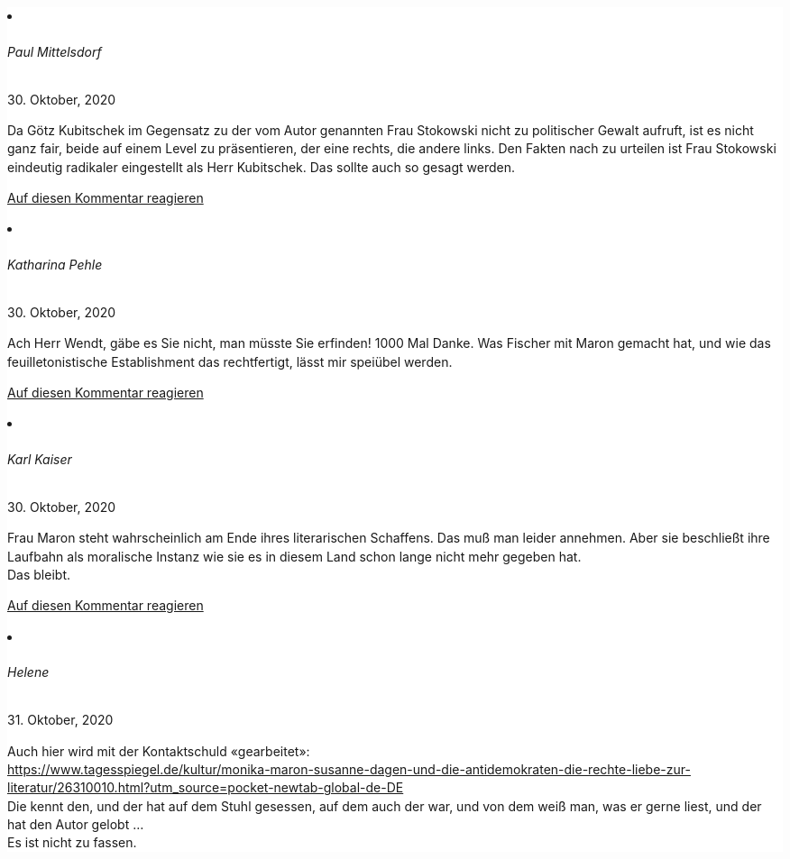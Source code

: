 
</li>
<li class="comment even thread-odd thread-alt depth-1 clearfix" id="li-comment-89003">
<h6 class="author">Paul Mittelsdorf</h6> <span class="date">30. Oktober, 2020</span>



Da Götz Kubitschek im Gegensatz zu der vom Autor genannten Frau Stokowski nicht zu politischer Gewalt aufruft, ist es nicht ganz fair, beide auf einem Level zu präsentieren, der eine rechts, die andere links. Den Fakten nach zu urteilen ist Frau Stokowski eindeutig radikaler eingestellt als Herr Kubitschek. Das sollte auch so gesagt werden.

<a rel="nofollow" class="comment-reply-link" href="#comment-89003" data-commentid="89003" data-postid="12264" data-belowelement="comment-89003" data-respondelement="respond" data-replyto="Antworte auf Paul Mittelsdorf" aria-label="Antworte auf Paul Mittelsdorf">Auf diesen Kommentar reagieren</a> 


</li>
<li class="comment odd alt thread-even depth-1 clearfix" id="li-comment-89089">
<h6 class="author">Katharina Pehle</h6> <span class="date">30. Oktober, 2020</span>



Ach Herr Wendt, gäbe es Sie nicht, man müsste Sie erfinden! 1000 Mal Danke. Was Fischer mit Maron gemacht hat, und wie das feuilletonistische Establishment das rechtfertigt, lässt mir speiübel werden.

<a rel="nofollow" class="comment-reply-link" href="#comment-89089" data-commentid="89089" data-postid="12264" data-belowelement="comment-89089" data-respondelement="respond" data-replyto="Antworte auf Katharina Pehle" aria-label="Antworte auf Katharina Pehle">Auf diesen Kommentar reagieren</a> 


</li>
<li class="comment even thread-odd thread-alt depth-1 clearfix" id="li-comment-89097">
<h6 class="author">Karl Kaiser</h6> <span class="date">30. Oktober, 2020</span>



Frau Maron steht wahrscheinlich am Ende ihres literarischen Schaffens. Das muß man leider annehmen. Aber sie beschließt ihre Laufbahn als moralische Instanz wie sie es in diesem Land schon lange nicht mehr gegeben hat.<br>
Das bleibt.

<a rel="nofollow" class="comment-reply-link" href="#comment-89097" data-commentid="89097" data-postid="12264" data-belowelement="comment-89097" data-respondelement="respond" data-replyto="Antworte auf Karl Kaiser" aria-label="Antworte auf Karl Kaiser">Auf diesen Kommentar reagieren</a> 


</li>
<li class="comment odd alt thread-even depth-1 clearfix" id="li-comment-89293">
<h6 class="author">Helene</h6> <span class="date">31. Oktober, 2020</span>



Auch hier wird mit der Kontaktschuld «gearbeitet»:<br>
<a href="https://www.tagesspiegel.de/kultur/monika-maron-susanne-dagen-und-die-antidemokraten-die-rechte-liebe-zur-literatur/26310010.html?utm_source=pocket-newtab-global-de-DE" rel="nofollow ugc">https://www.tagesspiegel.de/kultur/monika-maron-susanne-dagen-und-die-antidemokraten-die-rechte-liebe-zur-literatur/26310010.html?utm_source=pocket-newtab-global-de-DE</a><br>
Die kennt den, und der hat auf dem Stuhl gesessen, auf dem auch der war, und von dem weiß man, was er gerne liest, und der hat den Autor gelobt &#8230;<br>
Es ist nicht zu fassen.

